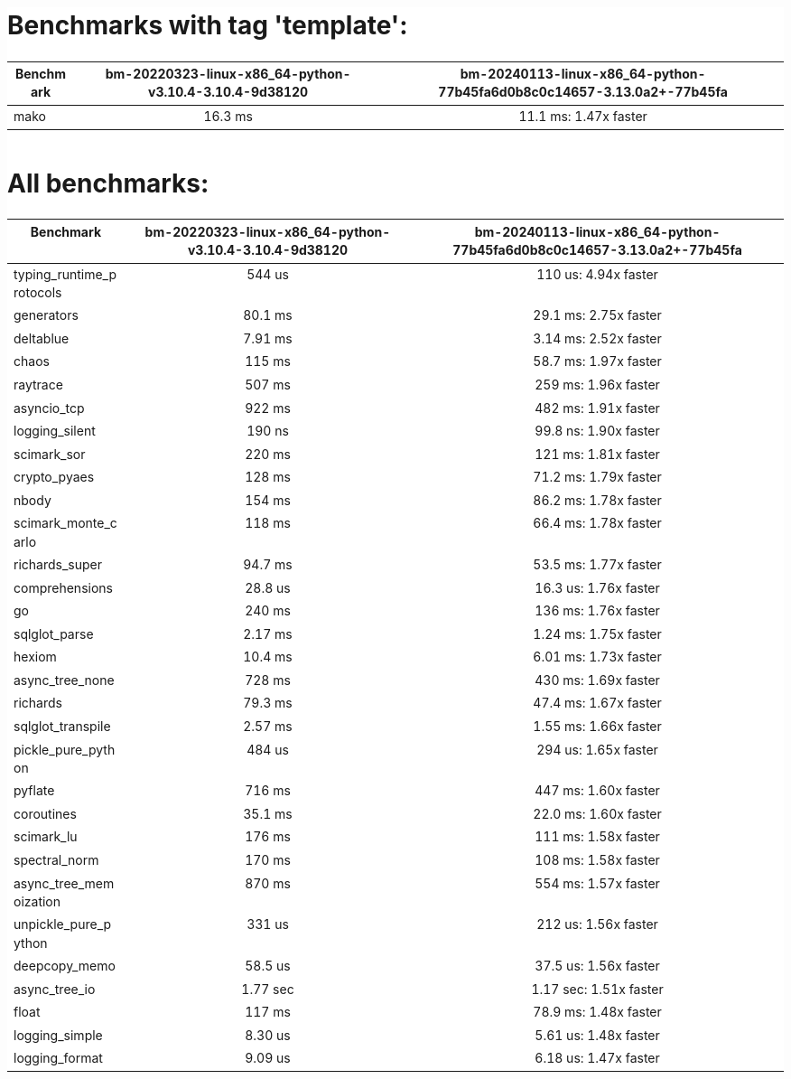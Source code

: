 Benchmarks with tag 'template':
===============================

| Benchmark | bm-20220323-linux-x86_64-python-v3.10.4-3.10.4-9d38120 | bm-20240113-linux-x86_64-python-77b45fa6d0b8c0c14657-3.13.0a2+-77b45fa |
|-----------|:------------------------------------------------------:|:----------------------------------------------------------------------:|
| mako      | 16.3 ms                                                | 11.1 ms: 1.47x faster                                                  |

All benchmarks:
===============

| Benchmark                | bm-20220323-linux-x86_64-python-v3.10.4-3.10.4-9d38120 | bm-20240113-linux-x86_64-python-77b45fa6d0b8c0c14657-3.13.0a2+-77b45fa |
|--------------------------|:------------------------------------------------------:|:----------------------------------------------------------------------:|
| typing_runtime_protocols | 544 us                                                 | 110 us: 4.94x faster                                                   |
| generators               | 80.1 ms                                                | 29.1 ms: 2.75x faster                                                  |
| deltablue                | 7.91 ms                                                | 3.14 ms: 2.52x faster                                                  |
| chaos                    | 115 ms                                                 | 58.7 ms: 1.97x faster                                                  |
| raytrace                 | 507 ms                                                 | 259 ms: 1.96x faster                                                   |
| asyncio_tcp              | 922 ms                                                 | 482 ms: 1.91x faster                                                   |
| logging_silent           | 190 ns                                                 | 99.8 ns: 1.90x faster                                                  |
| scimark_sor              | 220 ms                                                 | 121 ms: 1.81x faster                                                   |
| crypto_pyaes             | 128 ms                                                 | 71.2 ms: 1.79x faster                                                  |
| nbody                    | 154 ms                                                 | 86.2 ms: 1.78x faster                                                  |
| scimark_monte_carlo      | 118 ms                                                 | 66.4 ms: 1.78x faster                                                  |
| richards_super           | 94.7 ms                                                | 53.5 ms: 1.77x faster                                                  |
| comprehensions           | 28.8 us                                                | 16.3 us: 1.76x faster                                                  |
| go                       | 240 ms                                                 | 136 ms: 1.76x faster                                                   |
| sqlglot_parse            | 2.17 ms                                                | 1.24 ms: 1.75x faster                                                  |
| hexiom                   | 10.4 ms                                                | 6.01 ms: 1.73x faster                                                  |
| async_tree_none          | 728 ms                                                 | 430 ms: 1.69x faster                                                   |
| richards                 | 79.3 ms                                                | 47.4 ms: 1.67x faster                                                  |
| sqlglot_transpile        | 2.57 ms                                                | 1.55 ms: 1.66x faster                                                  |
| pickle_pure_python       | 484 us                                                 | 294 us: 1.65x faster                                                   |
| pyflate                  | 716 ms                                                 | 447 ms: 1.60x faster                                                   |
| coroutines               | 35.1 ms                                                | 22.0 ms: 1.60x faster                                                  |
| scimark_lu               | 176 ms                                                 | 111 ms: 1.58x faster                                                   |
| spectral_norm            | 170 ms                                                 | 108 ms: 1.58x faster                                                   |
| async_tree_memoization   | 870 ms                                                 | 554 ms: 1.57x faster                                                   |
| unpickle_pure_python     | 331 us                                                 | 212 us: 1.56x faster                                                   |
| deepcopy_memo            | 58.5 us                                                | 37.5 us: 1.56x faster                                                  |
| async_tree_io            | 1.77 sec                                               | 1.17 sec: 1.51x faster                                                 |
| float                    | 117 ms                                                 | 78.9 ms: 1.48x faster                                                  |
| logging_simple           | 8.30 us                                                | 5.61 us: 1.48x faster                                                  |
| logging_format           | 9.09 us                                                | 6.18 us: 1.47x faster                                                  |